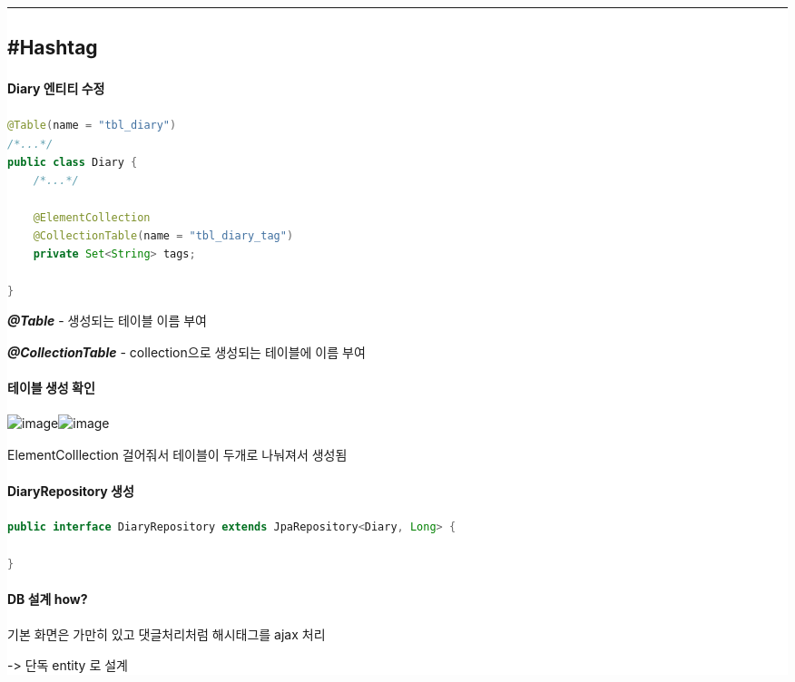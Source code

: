 ----







## #Hashtag





#### Diary 엔티티 수정

```java
@Table(name = "tbl_diary")  
/*...*/
public class Diary {
	/*...*/

    @ElementCollection
    @CollectionTable(name = "tbl_diary_tag")
    private Set<String> tags;

}
```

***@Table*** - 생성되는 테이블 이름 부여

***@CollectionTable*** - collection으로 생성되는 테이블에 이름 부여





#### 테이블 생성 확인

![image](https://user-images.githubusercontent.com/81224398/137651850-d1dc6639-a0f2-4a83-984c-cc8865ebe881.png)![image](https://user-images.githubusercontent.com/81224398/137651938-8207a11f-eb8b-4ee2-b61c-e65935456915.png)

ElementColllection 걸어줘서 테이블이 두개로 나눠져서 생성됨





#### DiaryRepository 생성

```java
public interface DiaryRepository extends JpaRepository<Diary, Long> {
    
}
```





#### DB 설계 how?

기본 화면은 가만히 있고 댓글처리처럼 해시태그를 ajax 처리

-> 단독 entity 로 설계
